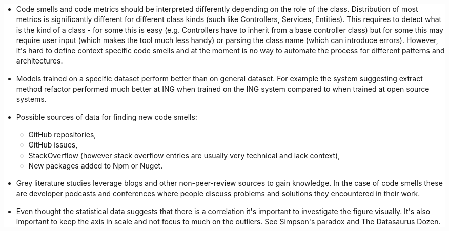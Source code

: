 - Code smells and code metrics should be interpreted differently depending on the role of the class. Distribution of most metrics is significantly different for different class kinds (such like Controllers, Services, Entities). This requires to detect what is the kind of a class - for some this is easy (e.g. Controllers have to inherit from a base controller class) but for some this may require user input (which makes the tool much less handy) or parsing the class name (which can introduce errors). However, it's hard to define context specific code smells and at the moment is no way to automate the process for different patterns and architectures.

- Models trained on a specific dataset perform better than on general dataset. For example the system suggesting extract method refactor performed much better at ING when trained on the ING system compared to when trained at open source systems.

- Possible sources of  data for finding new code smells:
     - GitHub repositories,
     - GitHub issues,
     - StackOverflow (however stack overflow entries are usually very technical and lack context),
     - New packages added to Npm or Nuget.

- Grey literature studies leverage blogs and other non-peer-review sources to gain knowledge. In the case of code smells these are developer podcasts and conferences where people discuss problems and solutions they encountered in their work.

- Even thought the statistical data suggests that there is a correlation it's important to investigate the figure visually. It's also important to keep the axis in scale and not focus to much on the outliers. 
See [Simpson's paradox](https://en.wikipedia.org/wiki/Simpson%27s_paradox) and [The Datasaurus Dozen](https://www.autodesk.com/research/publications/same-stats-different-graphs).
